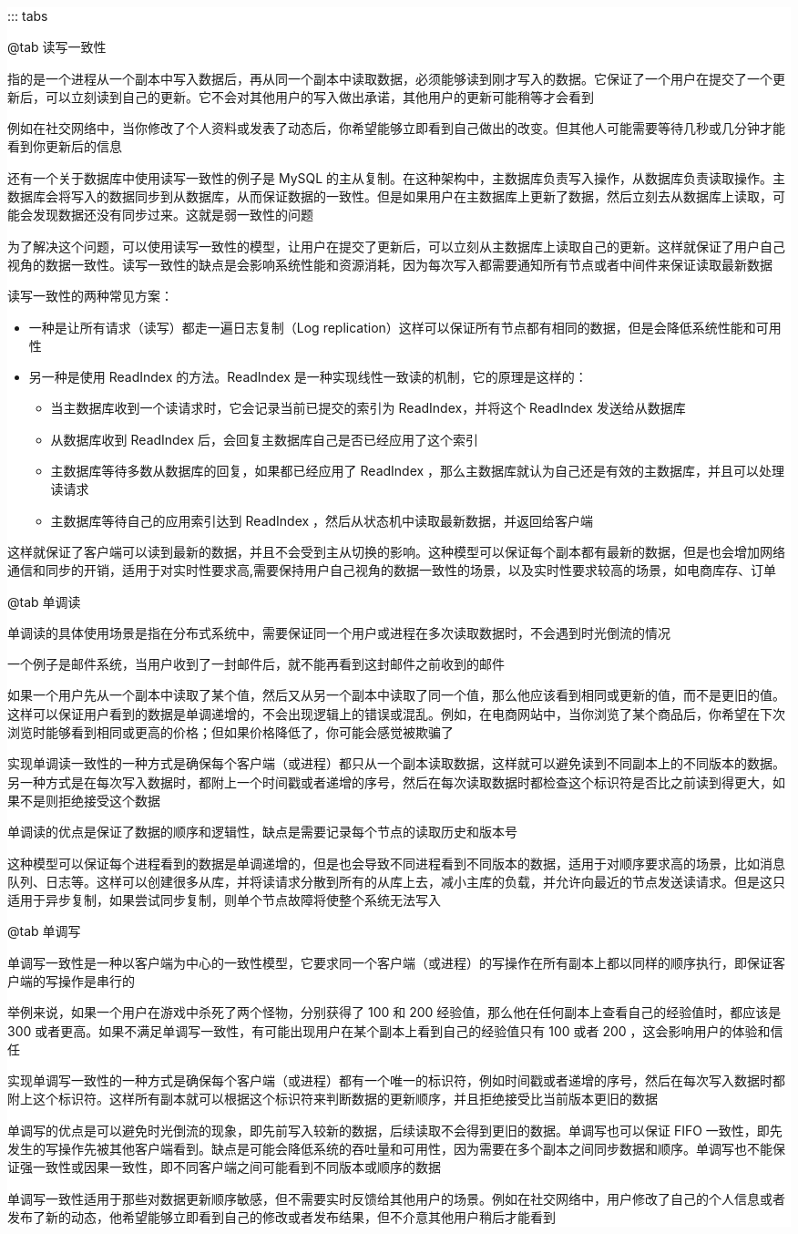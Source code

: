 ::: tabs

@tab 读写一致性

指的是一个进程从一个副本中写入数据后，再从同一个副本中读取数据，必须能够读到刚才写入的数据。它保证了一个用户在提交了一个更新后，可以立刻读到自己的更新。它不会对其他用户的写入做出承诺，其他用户的更新可能稍等才会看到

例如在社交网络中，当你修改了个人资料或发表了动态后，你希望能够立即看到自己做出的改变。但其他人可能需要等待几秒或几分钟才能看到你更新后的信息

还有一个关于数据库中使用读写一致性的例子是 MySQL 的主从复制。在这种架构中，主数据库负责写入操作，从数据库负责读取操作。主数据库会将写入的数据同步到从数据库，从而保证数据的一致性。但是如果用户在主数据库上更新了数据，然后立刻去从数据库上读取，可能会发现数据还没有同步过来。这就是弱一致性的问题

为了解决这个问题，可以使用读写一致性的模型，让用户在提交了更新后，可以立刻从主数据库上读取自己的更新。这样就保证了用户自己视角的数据一致性。读写一致性的缺点是会影响系统性能和资源消耗，因为每次写入都需要通知所有节点或者中间件来保证读取最新数据

读写一致性的两种常见方案：

- 一种是让所有请求（读写）都走一遍日志复制（Log replication）这样可以保证所有节点都有相同的数据，但是会降低系统性能和可用性

- 另一种是使用 ReadIndex 的方法。ReadIndex 是一种实现线性一致读的机制，它的原理是这样的：

  - 当主数据库收到一个读请求时，它会记录当前已提交的索引为 ReadIndex，并将这个 ReadIndex 发送给从数据库
  
  - 从数据库收到 ReadIndex 后，会回复主数据库自己是否已经应用了这个索引
  
  - 主数据库等待多数从数据库的回复，如果都已经应用了 ReadIndex ，那么主数据库就认为自己还是有效的主数据库，并且可以处理读请求
  
  - 主数据库等待自己的应用索引达到 ReadIndex ，然后从状态机中读取最新数据，并返回给客户端

这样就保证了客户端可以读到最新的数据，并且不会受到主从切换的影响。这种模型可以保证每个副本都有最新的数据，但是也会增加网络通信和同步的开销，适用于对实时性要求高,需要保持用户自己视角的数据一致性的场景，以及实时性要求较高的场景，如电商库存、订单

@tab 单调读

单调读的具体使用场景是指在分布式系统中，需要保证同一个用户或进程在多次读取数据时，不会遇到时光倒流的情况

一个例子是邮件系统，当用户收到了一封邮件后，就不能再看到这封邮件之前收到的邮件

如果一个用户先从一个副本中读取了某个值，然后又从另一个副本中读取了同一个值，那么他应该看到相同或更新的值，而不是更旧的值。这样可以保证用户看到的数据是单调递增的，不会出现逻辑上的错误或混乱。例如，在电商网站中，当你浏览了某个商品后，你希望在下次浏览时能够看到相同或更高的价格；但如果价格降低了，你可能会感觉被欺骗了

实现单调读一致性的一种方式是确保每个客户端（或进程）都只从一个副本读取数据，这样就可以避免读到不同副本上的不同版本的数据。另一种方式是在每次写入数据时，都附上一个时间戳或者递增的序号，然后在每次读取数据时都检查这个标识符是否比之前读到得更大，如果不是则拒绝接受这个数据

单调读的优点是保证了数据的顺序和逻辑性，缺点是需要记录每个节点的读取历史和版本号

这种模型可以保证每个进程看到的数据是单调递增的，但是也会导致不同进程看到不同版本的数据，适用于对顺序要求高的场景，比如消息队列、日志等。这样可以创建很多从库，并将读请求分散到所有的从库上去，减小主库的负载，并允许向最近的节点发送读请求。但是这只适用于异步复制，如果尝试同步复制，则单个节点故障将使整个系统无法写入

@tab 单调写

单调写一致性是一种以客户端为中心的一致性模型，它要求同一个客户端（或进程）的写操作在所有副本上都以同样的顺序执行，即保证客户端的写操作是串行的

举例来说，如果一个用户在游戏中杀死了两个怪物，分别获得了 100 和 200 经验值，那么他在任何副本上查看自己的经验值时，都应该是 300 或者更高。如果不满足单调写一致性，有可能出现用户在某个副本上看到自己的经验值只有 100 或者 200 ，这会影响用户的体验和信任

实现单调写一致性的一种方式是确保每个客户端（或进程）都有一个唯一的标识符，例如时间戳或者递增的序号，然后在每次写入数据时都附上这个标识符。这样所有副本就可以根据这个标识符来判断数据的更新顺序，并且拒绝接受比当前版本更旧的数据

单调写的优点是可以避免时光倒流的现象，即先前写入较新的数据，后续读取不会得到更旧的数据。单调写也可以保证 FIFO 一致性，即先发生的写操作先被其他客户端看到。缺点是可能会降低系统的吞吐量和可用性，因为需要在多个副本之间同步数据和顺序。单调写也不能保证强一致性或因果一致性，即不同客户端之间可能看到不同版本或顺序的数据

单调写一致性适用于那些对数据更新顺序敏感，但不需要实时反馈给其他用户的场景。例如在社交网络中，用户修改了自己的个人信息或者发布了新的动态，他希望能够立即看到自己的修改或者发布结果，但不介意其他用户稍后才能看到
